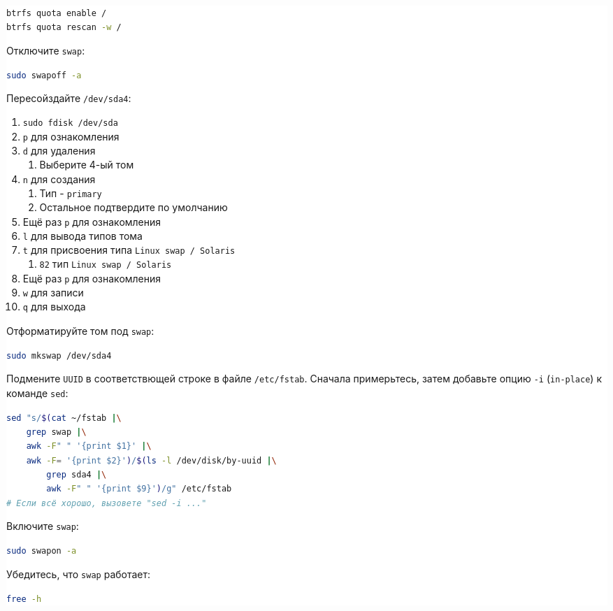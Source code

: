 ```sh
btrfs quota enable /
btrfs quota rescan -w /
```

Отключите `swap`:

```sh
sudo swapoff -a
```

Пересойздайте `/dev/sda4`:

1. `sudo fdisk /dev/sda`
2. `p` для ознакомления
3. `d` для удаления
   1. Выберите 4-ый том
4. `n` для создания
   1. Тип - `primary`
   2. Остальное подтвердите по умолчанию
5. Ещё раз `p` для ознакомления
6. `l` для вывода типов тома
7. `t` для присвоения типа `Linux swap / Solaris`
   1. `82` тип `Linux swap / Solaris`
8. Ещё раз `p` для ознакомления
9. `w` для записи
10. `q` для выхода

Отформатируйте том под `swap`:

```sh
sudo mkswap /dev/sda4
```

Подмените `UUID` в соответствющей строке в файле `/etc/fstab`. Сначала
примерьтесь, затем добавьте опцию `-i` (`in-place`) к команде `sed`:

```sh
sed "s/$(cat ~/fstab |\
    grep swap |\
    awk -F" " '{print $1}' |\
    awk -F= '{print $2}')/$(ls -l /dev/disk/by-uuid |\
        grep sda4 |\
        awk -F" " '{print $9}')/g" /etc/fstab
# Если всё хорошо, вызовете "sed -i ..."
```

Включите `swap`:

```sh
sudo swapon -a
```

Убедитесь, что `swap` работает:

```sh
free -h
```
